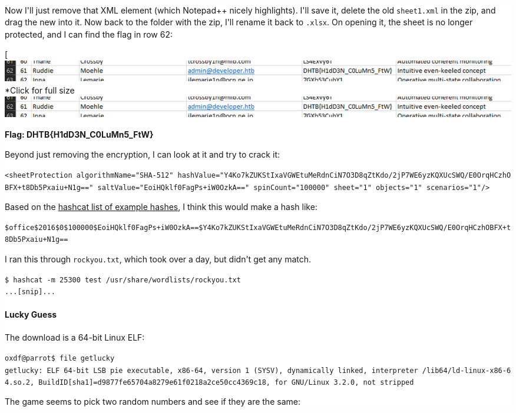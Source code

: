Now I'll just remove that XML element (which Notepad++ nicely
highlights). I'll save it, delete the old `sheet1.xml` in the zip, and
drag the new into it. Now back to the folder with the zip, I'll rename
it back to `.xlsx`. On opening it, the sheet is no longer protected, and
I can find the flag in row 62:

[![](/img/image-20210713142829602.png)*Click
for full size
![image*](/img/image-20210713142829602.png)

**Flag: DHTB{H1dD3N_C0LuMn5_FtW}**

Beyond just removing the encryption, I can look at it and try to crack
it:



    <sheetProtection algorithmName="SHA-512" hashValue="Y4Ko7kZUKStIxaVGWEtuMeRdnCiN7O3D8qZtKdo/2jP7WE6yzKQXUcSWQ/E0OrqHCzhOBFX+t8Db5Pxaiu+N1g==" saltValue="EoiHQklf0FagPs+iW0OzkA==" spinCount="100000" sheet="1" objects="1" scenarios="1"/>



Based on the [hashcat list of example
hashes](https://hashcat.net/wiki/doku.php?id=example_hashes), I think
this would make a hash like:



    $office$2016$0$100000$EoiHQklf0FagPs+iW0OzkA==$Y4Ko7kZUKStIxaVGWEtuMeRdnCiN7O3D8qZtKdo/2jP7WE6yzKQXUcSWQ/E0OrqHCzhOBFX+t8Db5Pxaiu+N1g==



I ran this through `rockyou.txt`, which took over a day, but didn't get
any match.



    $ hashcat -m 25300 test /usr/share/wordlists/rockyou.txt
    ...[snip]...



#### Lucky Guess

The download is a 64-bit Linux ELF:



    oxdf@parrot$ file getlucky 
    getlucky: ELF 64-bit LSB pie executable, x86-64, version 1 (SYSV), dynamically linked, interpreter /lib64/ld-linux-x86-64.so.2, BuildID[sha1]=d9877fe65704a8279e61f0218a2ce50cc4369c18, for GNU/Linux 3.2.0, not stripped



The game seems to pick two random numbers and see if they are the same:
